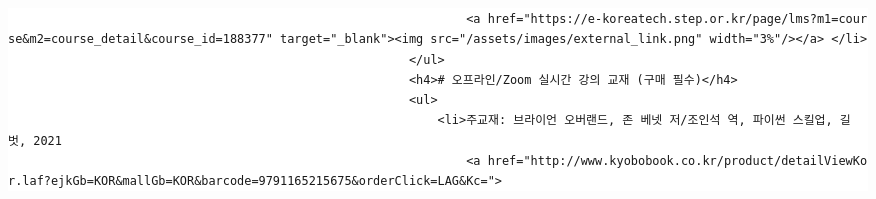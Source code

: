                                                                     <a href="https://e-koreatech.step.or.kr/page/lms?m1=course&m2=course_detail&course_id=188377" target="_blank"><img src="/assets/images/external_link.png" width="3%"/></a> </li>
                                                            </ul>
                                                            <h4># 오프라인/Zoom 실시간 강의 교재 (구매 필수)</h4>
                                                            <ul>
                                                                <li>주교재: 브라이언 오버랜드, 존 베넷 저/조인석 역, 파이썬 스킬업, 길벗, 2021
                                                                    <a href="http://www.kyobobook.co.kr/product/detailViewKor.laf?ejkGb=KOR&mallGb=KOR&barcode=9791165215675&orderClick=LAG&Kc=">
